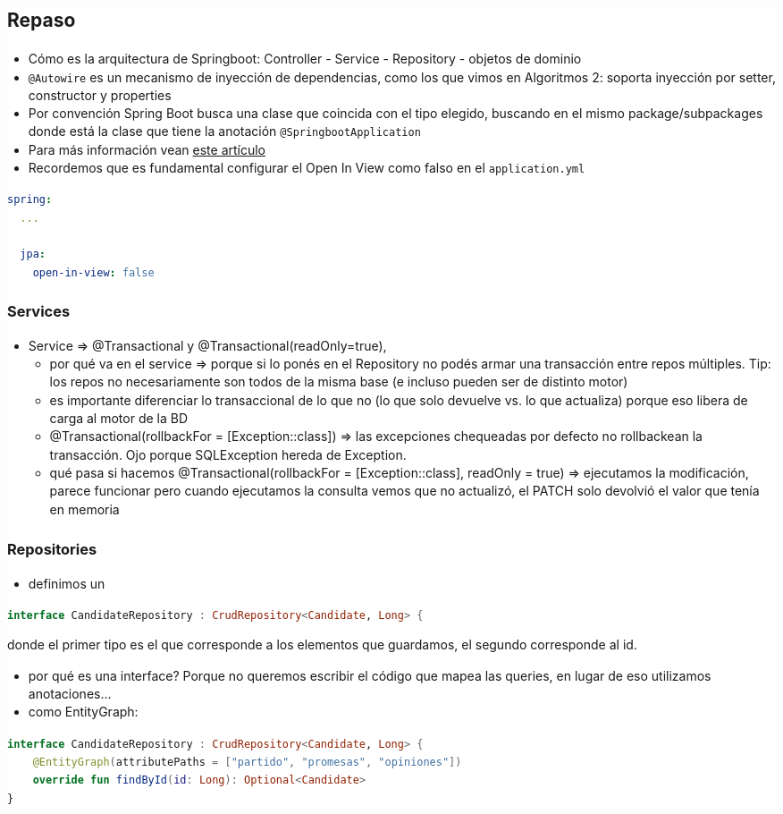 
## Repaso

- Cómo es la arquitectura de Springboot: Controller - Service - Repository - objetos de dominio
- `@Autowire` es un mecanismo de inyección de dependencias, como los que vimos en Algoritmos 2: soporta inyección por setter, constructor y properties
- Por convención Spring Boot busca una clase que coincida con el tipo elegido, buscando en el mismo package/subpackages donde está la clase que tiene la anotación `@SpringbootApplication`
- Para más información vean [este artículo](https://www.baeldung.com/spring-autowire)
- Recordemos que es fundamental configurar el Open In View como falso en el `application.yml`

```yml
spring:
  ...

  jpa:
    open-in-view: false
```

### Services

- Service => @Transactional y @Transactional(readOnly=true), 
  - por qué va en el service => porque si lo ponés en el Repository no podés armar una transacción entre repos múltiples. Tip: los repos no necesariamente son todos de la misma base (e incluso pueden ser de distinto motor)
  - es importante diferenciar lo transaccional de lo que no (lo que solo devuelve vs. lo que actualiza) porque eso libera de carga al motor de la BD
  - @Transactional(rollbackFor = [Exception::class]) => las excepciones chequeadas por defecto no rollbackean la transacción. Ojo porque SQLException hereda de Exception.
  - qué pasa si hacemos @Transactional(rollbackFor = [Exception::class], readOnly = true) => ejecutamos la modificación, parece funcionar pero cuando ejecutamos la consulta vemos que no actualizó, el PATCH solo devolvió el valor que tenía en memoria

### Repositories

- definimos un

```kt
interface CandidateRepository : CrudRepository<Candidate, Long> {
```

donde el primer tipo es el que corresponde a los elementos que guardamos, el segundo corresponde al id.

- por qué es una interface? Porque no queremos escribir el código que mapea las queries, en lugar de eso utilizamos anotaciones...
- como EntityGraph:

```kt
interface CandidateRepository : CrudRepository<Candidate, Long> {
    @EntityGraph(attributePaths = ["partido", "promesas", "opiniones"])
    override fun findById(id: Long): Optional<Candidate>
}
```
